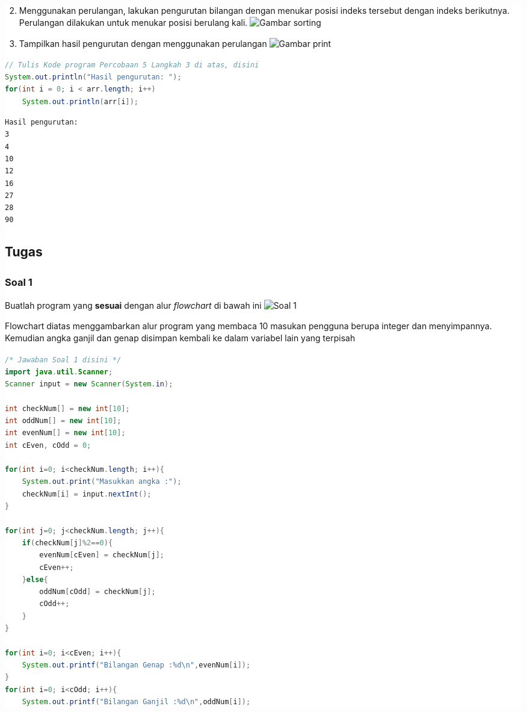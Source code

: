 2. Menggunakan perulangan, lakukan pengurutan bilangan dengan menukar posisi indeks tersebut dengan indeks berikutnya. Perulangan dilakukan untuk menukar posisi berulang kali. 
![Gambar sorting](images/P5L2.png)

3. Tampilkan hasil pengurutan dengan menggunakan perulangan
![Gambar print](images/P5L3.png)


```Java
// Tulis Kode program Percobaan 5 Langkah 3 di atas, disini
System.out.println("Hasil pengurutan: ");
for(int i = 0; i < arr.length; i++)
    System.out.println(arr[i]);
```

    Hasil pengurutan: 
    3
    4
    10
    12
    16
    27
    28
    90


## Tugas
### Soal 1
Buatlah program yang **sesuai** dengan alur _flowchart_ di bawah ini
![Soal 1](images/soal1.png)

Flowchart diatas menggambarkan alur program yang membaca 10 masukan pengguna berupa integer dan menyimpannya. Kemudian angka ganjil dan genap disimpan kembali ke dalam variabel lain yang terpisah


```Java
/* Jawaban Soal 1 disini */
import java.util.Scanner;
Scanner input = new Scanner(System.in);

int checkNum[] = new int[10];
int oddNum[] = new int[10];
int evenNum[] = new int[10];
int cEven, cOdd = 0;

for(int i=0; i<checkNum.length; i++){
    System.out.print("Masukkan angka :");
    checkNum[i] = input.nextInt();
}

for(int j=0; j<checkNum.length; j++){
    if(checkNum[j]%2==0){
        evenNum[cEven] = checkNum[j];
        cEven++;
    }else{
        oddNum[cOdd] = checkNum[j];
        cOdd++;
    }
}

for(int i=0; i<cEven; i++){
    System.out.printf("Bilangan Genap :%d\n",evenNum[i]);
}
for(int i=0; i<cOdd; i++){
    System.out.printf("Bilangan Ganjil :%d\n",oddNum[i]);
```